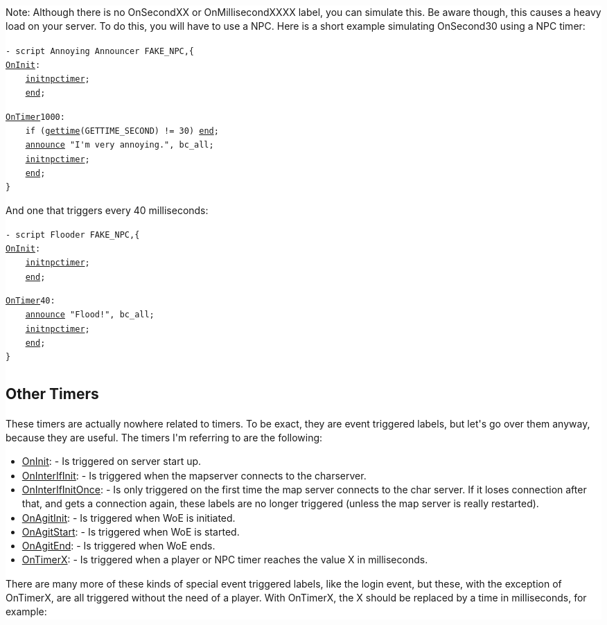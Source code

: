   
Note: Although there is no OnSecondXX or OnMillisecondXXXX label, you can simulate this. Be aware though, this causes a
heavy load on your server. To do this, you will have to use a NPC. Here is a short example simulating OnSecond30 using a
NPC timer:

`- script Annoying Announcer FAKE_NPC,{`  
[`OnInit`](OnInit "wikilink")`:`  
`    `[`initnpctimer`](initnpctimer "wikilink")`;`  
`    `[`end`](end "wikilink")`;`  
  
[`OnTimer`](OnTimer "wikilink")`1000:`  
`    if (`[`gettime`](gettime "wikilink")`(GETTIME_SECOND) != 30) `[`end`](end "wikilink")`;`  
`    `[`announce`](announce "wikilink")` "I'm very annoying.", bc_all;`  
`    `[`initnpctimer`](initnpctimer "wikilink")`;`  
`    `[`end`](end "wikilink")`;`  
`}`

And one that triggers every 40 milliseconds:

`- script Flooder FAKE_NPC,{`  
[`OnInit`](OnInit "wikilink")`:`  
`    `[`initnpctimer`](initnpctimer "wikilink")`;`  
`    `[`end`](end "wikilink")`;`  
  
[`OnTimer`](OnTimer "wikilink")`40:`  
`    `[`announce`](announce "wikilink")` "Flood!", bc_all;`  
`    `[`initnpctimer`](initnpctimer "wikilink")`;`  
`    `[`end`](end "wikilink")`;`  
`}`

## Other Timers

These timers are actually nowhere related to timers. To be exact, they are event triggered labels, but let's go over
them anyway, because they are useful. The timers I'm referring to are the following:

- [OnInit](OnInit "wikilink"): - Is triggered on server start up.
- [OnInterIfInit](OnInterIfInit "wikilink"): - Is triggered when the mapserver connects to the charserver.
- [OnInterIfInitOnce](OnInterIfInitOnce "wikilink"): - Is only triggered on the first time the map server connects to
  the char server. If it loses connection after that, and gets a connection again, these labels are no longer triggered
  (unless the map server is really restarted).
- [OnAgitInit](OnAgitInit "wikilink"): - Is triggered when WoE is initiated.
- [OnAgitStart](OnAgitStart "wikilink"): - Is triggered when WoE is started.
- [OnAgitEnd](OnAgitEnd "wikilink"): - Is triggered when WoE ends.
- [OnTimerX](OnTimer "wikilink"): - Is triggered when a player or NPC timer reaches the value X in milliseconds.

There are many more of these kinds of special event triggered labels, like the login event, but these, with the
exception of OnTimerX, are all triggered without the need of a player. With OnTimerX, the X should be replaced by a time
in milliseconds, for example:
